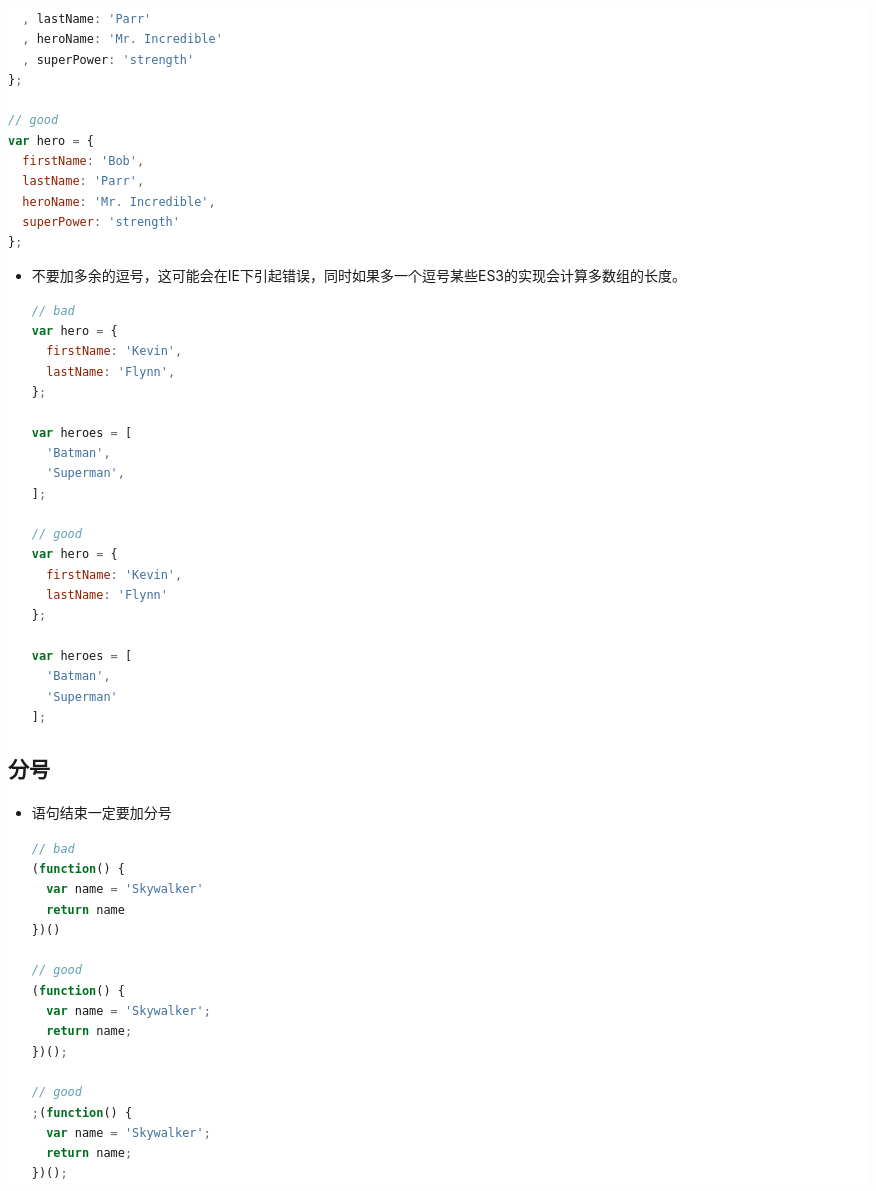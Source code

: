   ```javascript
    , lastName: 'Parr'
    , heroName: 'Mr. Incredible'
    , superPower: 'strength'
  };

  // good
  var hero = {
    firstName: 'Bob',
    lastName: 'Parr',
    heroName: 'Mr. Incredible',
    superPower: 'strength'
  };
  ```

- 不要加多余的逗号，这可能会在IE下引起错误，同时如果多一个逗号某些ES3的实现会计算多数组的长度。

  ```javascript
  // bad
  var hero = {
    firstName: 'Kevin',
    lastName: 'Flynn',
  };

  var heroes = [
    'Batman',
    'Superman',
  ];

  // good
  var hero = {
    firstName: 'Kevin',
    lastName: 'Flynn'
  };

  var heroes = [
    'Batman',
    'Superman'
  ];
  ```



## <a name='semicolons'>分号</a>

- 语句结束一定要加分号

  ```javascript
  // bad
  (function() {
    var name = 'Skywalker'
    return name
  })()

  // good
  (function() {
    var name = 'Skywalker';
    return name;
  })();

  // good
  ;(function() {
    var name = 'Skywalker';
    return name;
  })();
  ```

